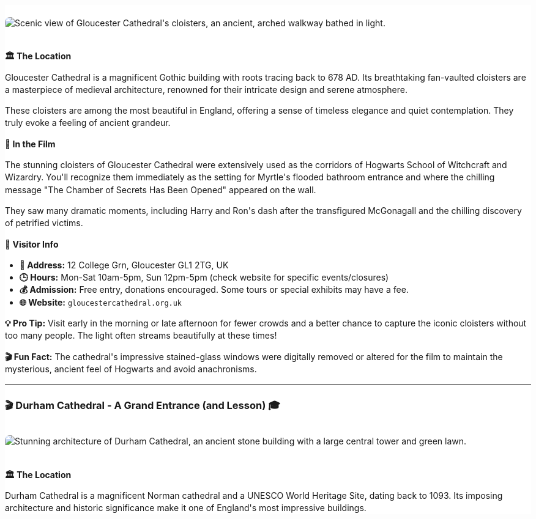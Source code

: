 
<img src="https://www.wheregoesrose.com/wp-content/uploads/2021/06/Movie-location-gloucester-harry-potter.jpg" alt="Scenic view of Gloucester Cathedral's cloisters, an ancient, arched walkway bathed in light." style="width: 100%; height: auto; border-radius: 8px; margin: 20px 0;">


**🏛️ The Location**


Gloucester Cathedral is a magnificent Gothic building with roots tracing back to 678 AD. Its breathtaking fan-vaulted cloisters are a masterpiece of medieval architecture, renowned for their intricate design and serene atmosphere.


These cloisters are among the most beautiful in England, offering a sense of timeless elegance and quiet contemplation. They truly evoke a feeling of ancient grandeur.


**🎥 In the Film**


The stunning cloisters of Gloucester Cathedral were extensively used as the corridors of Hogwarts School of Witchcraft and Wizardry. You'll recognize them immediately as the setting for Myrtle's flooded bathroom entrance and where the chilling message "The Chamber of Secrets Has Been Opened" appeared on the wall.


They saw many dramatic moments, including Harry and Ron's dash after the transfigured McGonagall and the chilling discovery of petrified victims.


**📍 Visitor Info**


- **📍 Address:** 12 College Grn, Gloucester GL1 2TG, UK
- **🕒 Hours:** Mon-Sat 10am-5pm, Sun 12pm-5pm (check website for specific events/closures)  
- **💰 Admission:** Free entry, donations encouraged. Some tours or special exhibits may have a fee.
- **🌐 Website:** `gloucestercathedral.org.uk`


**💡 Pro Tip:** Visit early in the morning or late afternoon for fewer crowds and a better chance to capture the iconic cloisters without too many people. The light often streams beautifully at these times!


**🎬 Fun Fact:** The cathedral's impressive stained-glass windows were digitally removed or altered for the film to maintain the mysterious, ancient feel of Hogwarts and avoid anachronisms.


---


### 🎬 Durham Cathedral - A Grand Entrance (and Lesson) 🎓


<img src="https://cdn.durhamcathedral.co.uk/uploads/images/_1200x600_crop_center-center_none/HP-Society-WEB-02_2022-05-31-124311_yxdd.jpg?v=1721661013" alt="Stunning architecture of Durham Cathedral, an ancient stone building with a large central tower and green lawn." style="width: 100%; height: auto; border-radius: 8px; margin: 20px 0;">


**🏛️ The Location**


Durham Cathedral is a magnificent Norman cathedral and a UNESCO World Heritage Site, dating back to 1093. Its imposing architecture and historic significance make it one of England's most impressive buildings.
